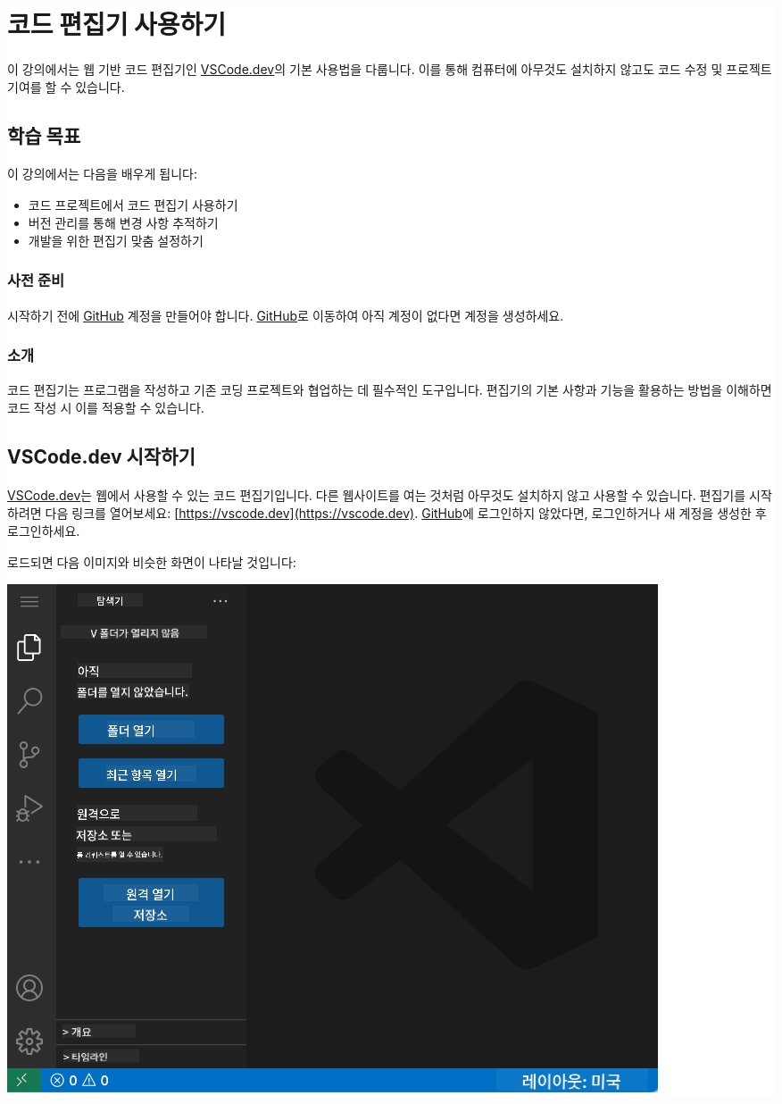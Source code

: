 
# 코드 편집기 사용하기

이 강의에서는 웹 기반 코드 편집기인 [VSCode.dev](https://vscode.dev)의 기본 사용법을 다룹니다. 이를 통해 컴퓨터에 아무것도 설치하지 않고도 코드 수정 및 프로젝트 기여를 할 수 있습니다.





## 학습 목표

이 강의에서는 다음을 배우게 됩니다:

- 코드 프로젝트에서 코드 편집기 사용하기
- 버전 관리를 통해 변경 사항 추적하기
- 개발을 위한 편집기 맞춤 설정하기

### 사전 준비

시작하기 전에 [GitHub](https://github.com) 계정을 만들어야 합니다. [GitHub](https://github.com/)로 이동하여 아직 계정이 없다면 계정을 생성하세요.

### 소개

코드 편집기는 프로그램을 작성하고 기존 코딩 프로젝트와 협업하는 데 필수적인 도구입니다. 편집기의 기본 사항과 기능을 활용하는 방법을 이해하면 코드 작성 시 이를 적용할 수 있습니다.

## VSCode.dev 시작하기

[VSCode.dev](https://vscode.dev)는 웹에서 사용할 수 있는 코드 편집기입니다. 다른 웹사이트를 여는 것처럼 아무것도 설치하지 않고 사용할 수 있습니다. 편집기를 시작하려면 다음 링크를 열어보세요: [https://vscode.dev](https://vscode.dev). [GitHub](https://github.com)에 로그인하지 않았다면, 로그인하거나 새 계정을 생성한 후 로그인하세요.

로드되면 다음 이미지와 비슷한 화면이 나타날 것입니다:

![기본 VSCode.dev](../../../../translated_images/default-vscode-dev.5d06881d65c1b3234ce50cd9ed3b0028e6031ad5f5b441bcbed96bfa6311f6d0.ko.png)
